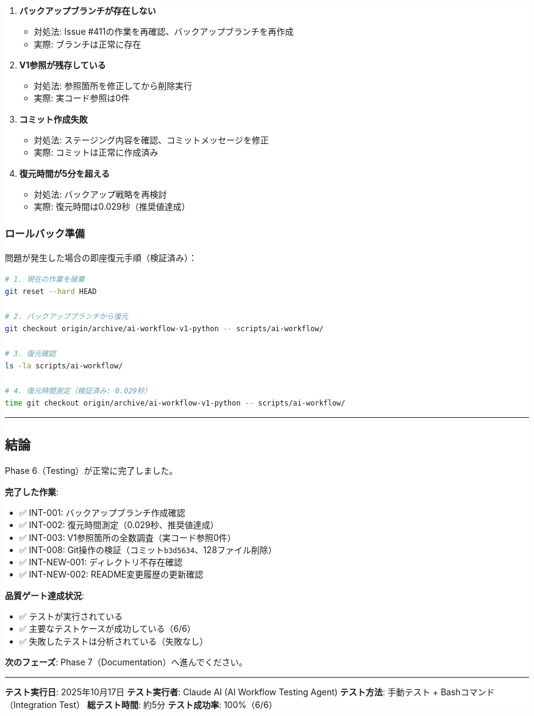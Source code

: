 1. **バックアップブランチが存在しない**
   - 対処法: Issue #411の作業を再確認、バックアップブランチを再作成
   - 実際: ブランチは正常に存在

2. **V1参照が残存している**
   - 対処法: 参照箇所を修正してから削除実行
   - 実際: 実コード参照は0件

3. **コミット作成失敗**
   - 対処法: ステージング内容を確認、コミットメッセージを修正
   - 実際: コミットは正常に作成済み

4. **復元時間が5分を超える**
   - 対処法: バックアップ戦略を再検討
   - 実際: 復元時間は0.029秒（推奨値達成）

### ロールバック準備

問題が発生した場合の即座復元手順（検証済み）：

```bash
# 1. 現在の作業を破棄
git reset --hard HEAD

# 2. バックアップブランチから復元
git checkout origin/archive/ai-workflow-v1-python -- scripts/ai-workflow/

# 3. 復元確認
ls -la scripts/ai-workflow/

# 4. 復元時間測定（検証済み: 0.029秒）
time git checkout origin/archive/ai-workflow-v1-python -- scripts/ai-workflow/
```

---

## 結論

Phase 6（Testing）が正常に完了しました。

**完了した作業**:
- ✅ INT-001: バックアップブランチ作成確認
- ✅ INT-002: 復元時間測定（0.029秒、推奨値達成）
- ✅ INT-003: V1参照箇所の全数調査（実コード参照0件）
- ✅ INT-008: Git操作の検証（コミット`b3d5634`、128ファイル削除）
- ✅ INT-NEW-001: ディレクトリ不存在確認
- ✅ INT-NEW-002: README変更履歴の更新確認

**品質ゲート達成状況**:
- ✅ テストが実行されている
- ✅ 主要なテストケースが成功している（6/6）
- ✅ 失敗したテストは分析されている（失敗なし）

**次のフェーズ**: Phase 7（Documentation）へ進んでください。

---

**テスト実行日**: 2025年10月17日
**テスト実行者**: Claude AI (AI Workflow Testing Agent)
**テスト方法**: 手動テスト + Bashコマンド（Integration Test）
**総テスト時間**: 約5分
**テスト成功率**: 100%（6/6）
